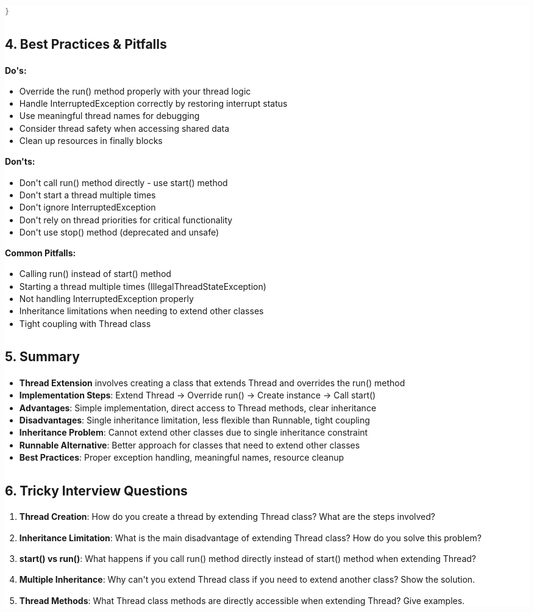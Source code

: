 ```java
}
```

## 4. Best Practices & Pitfalls

**Do's:**
- Override the run() method properly with your thread logic
- Handle InterruptedException correctly by restoring interrupt status
- Use meaningful thread names for debugging
- Consider thread safety when accessing shared data
- Clean up resources in finally blocks

**Don'ts:**
- Don't call run() method directly - use start() method
- Don't start a thread multiple times
- Don't ignore InterruptedException
- Don't rely on thread priorities for critical functionality
- Don't use stop() method (deprecated and unsafe)

**Common Pitfalls:**
- Calling run() instead of start() method
- Starting a thread multiple times (IllegalThreadStateException)
- Not handling InterruptedException properly
- Inheritance limitations when needing to extend other classes
- Tight coupling with Thread class

## 5. Summary

- **Thread Extension** involves creating a class that extends Thread and overrides the run() method
- **Implementation Steps**: Extend Thread → Override run() → Create instance → Call start()
- **Advantages**: Simple implementation, direct access to Thread methods, clear inheritance
- **Disadvantages**: Single inheritance limitation, less flexible than Runnable, tight coupling
- **Inheritance Problem**: Cannot extend other classes due to single inheritance constraint
- **Runnable Alternative**: Better approach for classes that need to extend other classes
- **Best Practices**: Proper exception handling, meaningful names, resource cleanup

## 6. Tricky Interview Questions

1. **Thread Creation**: How do you create a thread by extending Thread class? What are the steps involved?

2. **Inheritance Limitation**: What is the main disadvantage of extending Thread class? How do you solve this problem?

3. **start() vs run()**: What happens if you call run() method directly instead of start() method when extending Thread?

4. **Multiple Inheritance**: Why can't you extend Thread class if you need to extend another class? Show the solution.

5. **Thread Methods**: What Thread class methods are directly accessible when extending Thread? Give examples.
